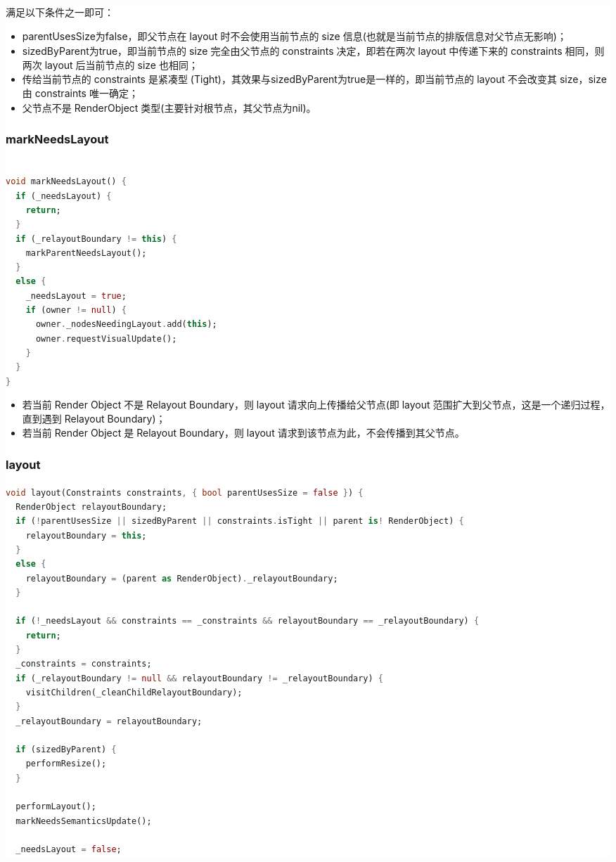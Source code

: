 满足以下条件之一即可：

- parentUsesSize为false，即父节点在 layout 时不会使用当前节点的 size 信息(也就是当前节点的排版信息对父节点无影响)；
- sizedByParent为true，即当前节点的 size 完全由父节点的 constraints 决定，即若在两次 layout 中传递下来的 constraints 相同，则两次 layout 后当前节点的 size 也相同；
- 传给当前节点的 constraints 是紧凑型 (Tight)，其效果与sizedByParent为true是一样的，即当前节点的 layout 不会改变其 size，size 由 constraints 唯一确定；
- 父节点不是 RenderObject 类型(主要针对根节点，其父节点为nil)。


### markNeedsLayout

```dart

void markNeedsLayout() {
  if (_needsLayout) {
    return;
  }
  if (_relayoutBoundary != this) {
    markParentNeedsLayout();
  } 
  else {
    _needsLayout = true;
    if (owner != null) {
      owner._nodesNeedingLayout.add(this);
      owner.requestVisualUpdate();
    }
  }
}

```


- 若当前 Render Object 不是 Relayout Boundary，则 layout 请求向上传播给父节点(即 layout 范围扩大到父节点，这是一个递归过程，直到遇到 Relayout Boundary)；
- 若当前 Render Object 是 Relayout Boundary，则 layout 请求到该节点为此，不会传播到其父节点。


### layout

```dart
void layout(Constraints constraints, { bool parentUsesSize = false }) {
  RenderObject relayoutBoundary;
  if (!parentUsesSize || sizedByParent || constraints.isTight || parent is! RenderObject) {
    relayoutBoundary = this;
  } 
  else {
    relayoutBoundary = (parent as RenderObject)._relayoutBoundary;
  }

  if (!_needsLayout && constraints == _constraints && relayoutBoundary == _relayoutBoundary) {
    return;
  }
  _constraints = constraints;
  if (_relayoutBoundary != null && relayoutBoundary != _relayoutBoundary) {
    visitChildren(_cleanChildRelayoutBoundary);
  }
  _relayoutBoundary = relayoutBoundary;

  if (sizedByParent) {
    performResize();
  }

  performLayout();
  markNeedsSemanticsUpdate();
  
  _needsLayout = false;
```